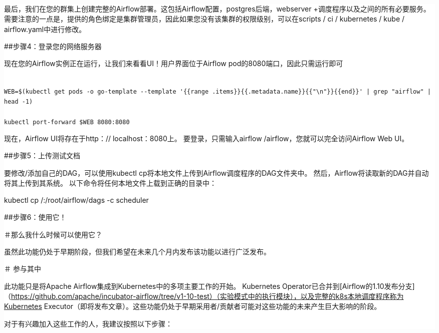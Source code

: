 最后，我们在您的群集上创建完整的Airflow部署。这包括Airflow配置，postgres后端，webserver +调度程序以及之间的所有必要服务。需要注意的一点是，提供的角色绑定是集群管理员，因此如果您没有该集群的权限级别，可以在scripts / ci / kubernetes / kube / airflow.yaml中进行修改。

 

##步骤4：登录您的网络服务器

 

现在您的Airflow实例正在运行，让我们来看看UI！用户界面位于Airflow pod的8080端口，因此只需运行即可

 

```

WEB=$(kubectl get pods -o go-template --template '{{range .items}}{{.metadata.name}}{{"\n"}}{{end}}' | grep "airflow" | head -1)

kubectl port-forward $WEB 8080:8080

 ```



 

现在，Airflow UI将存在于http：// localhost：8080上。 要登录，只需输入airflow /airflow，您就可以完全访问Airflow Web UI。

 

##步骤5：上传测试文档

 

要修改/添加自己的DAG，可以使用kubectl cp将本地文件上传到Airflow调度程序的DAG文件夹中。 然后，Airflow将读取新的DAG并自动将其上传到其系统。 以下命令将任何本地文件上载到正确的目录中：

 

kubectl cp <local file> <namespace>/<pod>:/root/airflow/dags -c scheduler

 



 

##步骤6：使用它！

 

＃那么我什么时候可以使用它？

 

 虽然此功能仍处于早期阶段，但我们希望在未来几个月内发布该功能以进行广泛发布。

 

＃ 参与其中

 

此功能只是将Apache Airflow集成到Kubernetes中的多项主要工作的开始。 Kubernetes Operator已合并到[Airflow的1.10发布分支]（https://github.com/apache/incubator-airflow/tree/v1-10-test）（实验模式中的执行模块），以及完整的k8s本地调度程序称为Kubernetes Executor（即将发布文章）。这些功能仍处于早期采用者/贡献者可能对这些功能的未来产生巨大影响的阶段。

 

对于有兴趣加入这些工作的人，我建议按照以下步骤：

 
